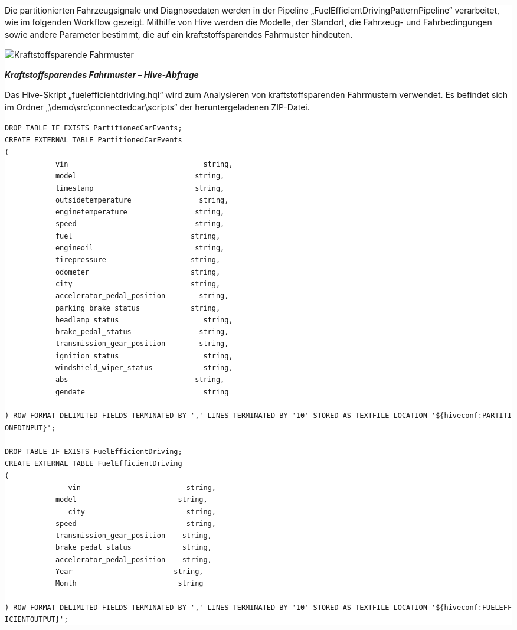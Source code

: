 Die partitionierten Fahrzeugsignale und Diagnosedaten werden in der Pipeline „FuelEfficientDrivingPatternPipeline“ verarbeitet, wie im folgenden Workflow gezeigt. Mithilfe von Hive werden die Modelle, der Standort, die Fahrzeug- und Fahrbedingungen sowie andere Parameter bestimmt, die auf ein kraftstoffsparendes Fahrmuster hindeuten.

![Kraftstoffsparende Fahrmuster](./media/cortana-analytics-playbook-vehicle-telemetry-deep-dive/fig19-vehicle-telematics-fuel-efficient-driving-pattern.png) 

***Kraftstoffsparendes Fahrmuster – Hive-Abfrage***

Das Hive-Skript „fuelefficientdriving.hql“ wird zum Analysieren von kraftstoffsparenden Fahrmustern verwendet. Es befindet sich im Ordner „\demo\src\connectedcar\scripts“ der heruntergeladenen ZIP-Datei. 

    DROP TABLE IF EXISTS PartitionedCarEvents; 
    CREATE EXTERNAL TABLE PartitionedCarEvents
    (
                vin                                string,
                model                            string,
                timestamp                        string,
                outsidetemperature                string,
                enginetemperature                string,
                speed                            string,
                fuel                            string,
                engineoil                        string,
                tirepressure                    string,
                odometer                        string,
                city                            string,
                accelerator_pedal_position        string,
                parking_brake_status            string,
                headlamp_status                    string,
                brake_pedal_status                string,
                transmission_gear_position        string,
                ignition_status                    string,
                windshield_wiper_status            string,
                abs                              string,
                gendate                            string

    ) ROW FORMAT DELIMITED FIELDS TERMINATED BY ',' LINES TERMINATED BY '10' STORED AS TEXTFILE LOCATION '${hiveconf:PARTITIONEDINPUT}';

    DROP TABLE IF EXISTS FuelEfficientDriving; 
    CREATE EXTERNAL TABLE FuelEfficientDriving
    (
                   vin                         string, 
                model                        string,
                   city                        string,
                speed                          string,
                transmission_gear_position    string,                
                brake_pedal_status            string,            
                accelerator_pedal_position    string,                             
                Year                        string,
                Month                        string

    ) ROW FORMAT DELIMITED FIELDS TERMINATED BY ',' LINES TERMINATED BY '10' STORED AS TEXTFILE LOCATION '${hiveconf:FUELEFFICIENTOUTPUT}';
